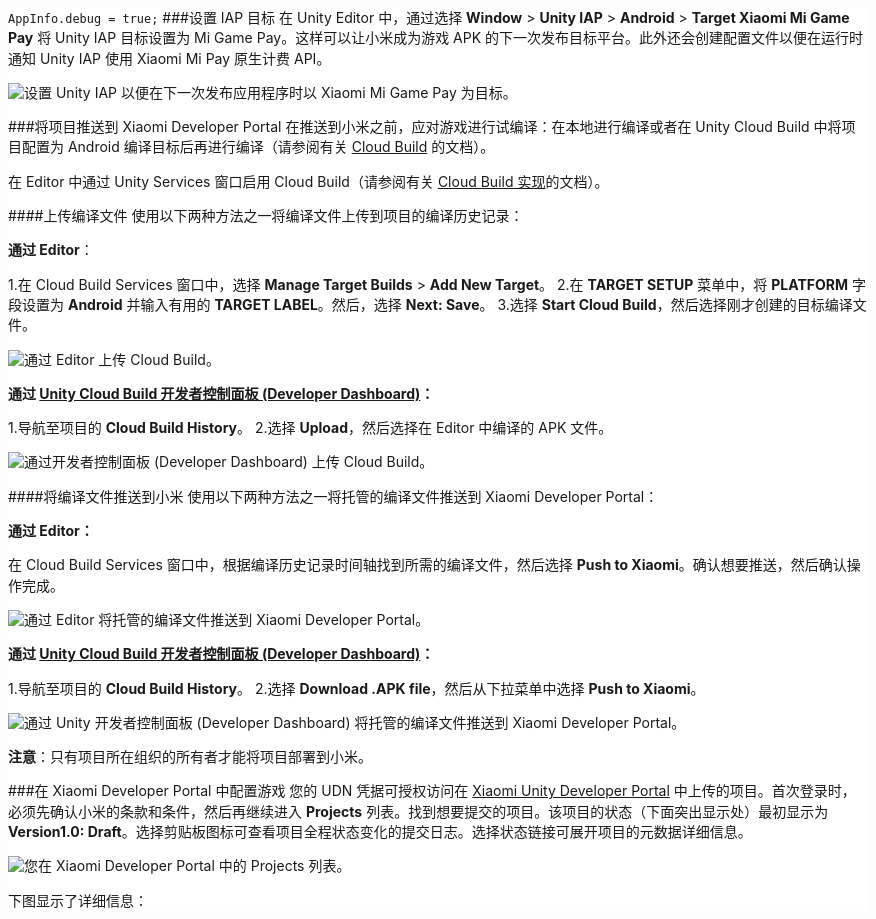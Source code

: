 ```AppInfo.debug = true;```
###设置 IAP 目标
在 Unity Editor 中，通过选择 __Window__ > __Unity IAP__ > __Android__ > __Target Xiaomi Mi Game Pay__ 将 Unity IAP 目标设置为 Mi Game Pay。这样可以让小米成为游戏 APK 的下一次发布目标平台。此外还会创建配置文件以便在运行时通知 Unity IAP 使用 Xiaomi Mi Pay 原生计费 API。

![设置 Unity IAP 以便在下一次发布应用程序时以 Xiaomi Mi Game Pay 为目标。](../uploads/Main/TargetXiaomi.jpg)

###将项目推送到 Xiaomi Developer Portal
在推送到小米之前，应对游戏进行试编译：在本地进行编译或者在 Unity Cloud Build 中将项目配置为 Android 编译目标后再进行编译（请参阅有关 [Cloud Build](https://docs.unity3d.com/Manual/UnityCloudBuild.html) 的文档）。

在 Editor 中通过 Unity Services 窗口启用 Cloud Build（请参阅有关 [Cloud Build 实现](https://developer.cloud.unity3d.com/support/)的文档）。

####上传编译文件
使用以下两种方法之一将编译文件上传到项目的编译历史记录：

**通过 Editor**：

1.在 Cloud Build Services 窗口中，选择 __Manage Target Builds__ > __Add New Target__。
2.在 __TARGET SETUP__ 菜单中，将 __PLATFORM__ 字段设置为 __Android__ 并输入有用的 __TARGET LABEL__。然后，选择 __Next: Save__。
3.选择 __Start Cloud Build__，然后选择刚才创建的目标编译文件。


![通过 Editor 上传 Cloud Build。](../uploads/Main/CloudUpload.png)

**通过 [Unity Cloud Build 开发者控制面板 (Developer Dashboard)](https://developer.cloud.unity3d.com/build)：**

1.导航至项目的 __Cloud Build History__。
2.选择 __Upload__，然后选择在 Editor 中编译的 APK 文件。

![通过开发者控制面板 (Developer Dashboard) 上传 Cloud Build。](../uploads/Main/DashUpload.png)

####将编译文件推送到小米
使用以下两种方法之一将托管的编译文件推送到 Xiaomi Developer Portal：

**通过 Editor：**

在 Cloud Build Services 窗口中，根据编译历史记录时间轴找到所需的编译文件，然后选择 __Push to Xiaomi__。确认想要推送，然后确认操作完成。

![通过 Editor 将托管的编译文件推送到 Xiaomi Developer Portal。](../uploads/Main/EditorPush.png)

**通过 [Unity Cloud Build 开发者控制面板 (Developer Dashboard)](https://developer.cloud.unity3d.com/build)：**

1.导航至项目的 __Cloud Build History__。
2.选择 __Download .APK file__，然后从下拉菜单中选择 __Push to Xiaomi__。

![通过 Unity 开发者控制面板 (Developer Dashboard) 将托管的编译文件推送到 Xiaomi Developer Portal。](../uploads/Main/DashPush.png)

**注意**：只有项目所在组织的所有者才能将项目部署到小米。

###在 Xiaomi Developer Portal 中配置游戏
您的 UDN 凭据可授权访问在 [Xiaomi Unity Developer Portal](https://developer.unity.mi.com/) 中上传的项目。首次登录时，必须先确认小米的条款和条件，然后再继续进入 __Projects__ 列表。找到想要提交的项目。该项目的状态（下面突出显示处）最初显示为 __Version1.0: Draft__。选择剪贴板图标可查看项目全程状态变化的提交日志。选择状态链接可展开项目的元数据详细信息。

![您在 Xiaomi Developer Portal 中的 Projects 列表。](../uploads/Main/XiaomiProjects.png)

下图显示了详细信息：
```